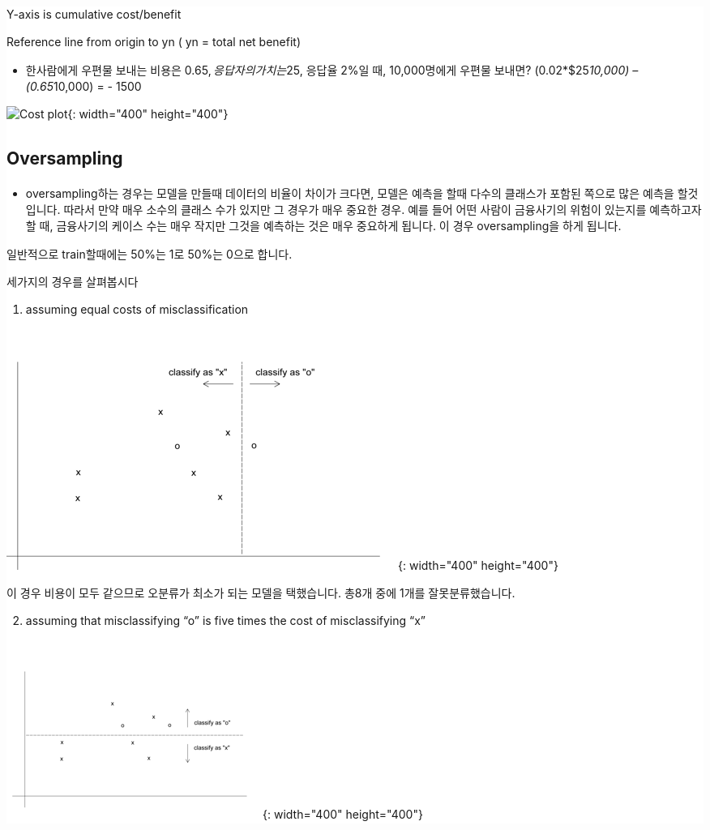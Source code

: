 Y-axis is cumulative cost/benefit

Reference line from origin to yn  ( yn = total net benefit)

* 한사람에게 우편물 보내는 비용은 0.65$, 응답자의 가치는 25$, 응답율 2%일 때, 10,000명에게 우편물 보내면? (0.02*$25*10,000) – (0.65*10,000) = - 1500 

![Cost plot](https://image.slidesharecdn.com/lift-171015094055/95/predictive-classification-using-lift-chart-16-638.jpg?cb=1508060774){: width="400" height="400"}

## Oversampling
* oversampling하는 경우는 모델을 만들때 데이터의 비율이 차이가 크다면, 모델은 예측을 할때 다수의 클래스가 포함된 쪽으로 많은 예측을 할것입니다. 따라서 만약 매우 소수의 클래스 수가 있지만 그 경우가 매우 중요한 경우. 예를 들어 어떤 사람이 금융사기의 위험이 있는지를 예측하고자 할 때, 금융사기의 케이스 수는 매우 작지만 그것을 예측하는 것은 매우 중요하게 됩니다. 이 경우 oversampling을 하게 됩니다.

일반적으로 train할때에는 50%는 1로 50%는 0으로 합니다.

세가지의 경우를 살펴봅시다

1. assuming equal costs of misclassification

![oversampling1](/assets/images/oversampling1.PNG){: width="400" height="400"}

이 경우 비용이 모두 같으므로 오분류가 최소가 되는 모델을 택했습니다. 총8개 중에 1개를 잘못분류했습니다.

2. assuming that misclassifying “o” is five times the cost of misclassifying “x”

![oversampling2](/assets/images/oversampling2.PNG){: width="400" height="400"}
